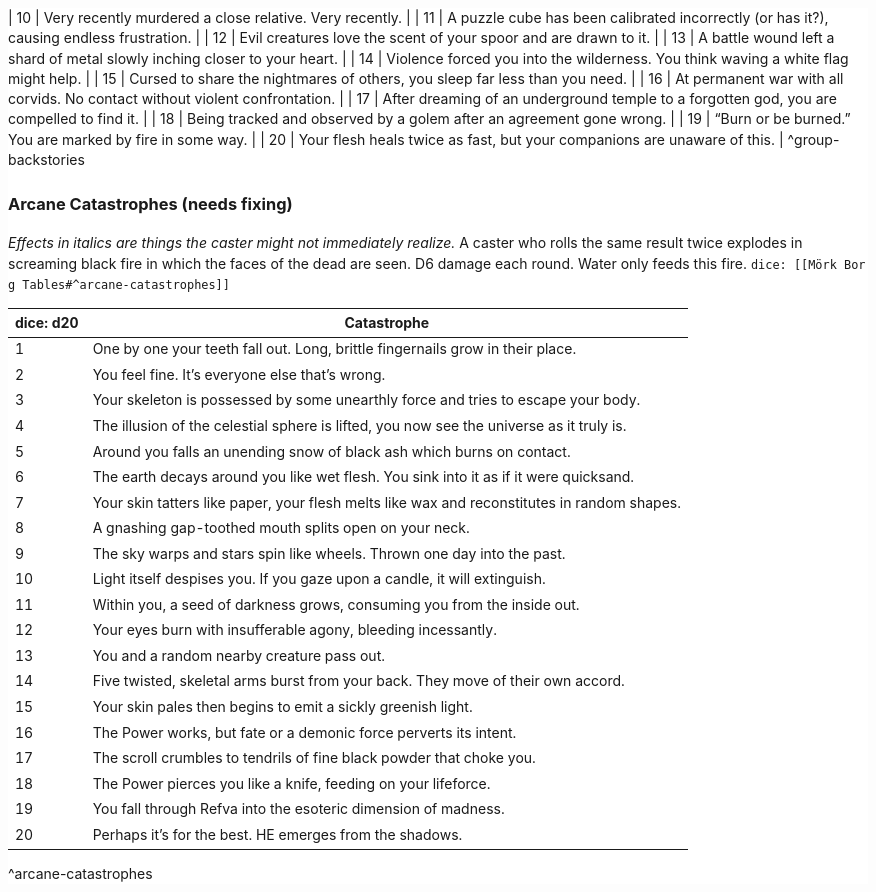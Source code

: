 | 10        | Very recently murdered a close relative. Very recently. |
| 11        | A puzzle cube has been calibrated incorrectly (or has it?), causing endless frustration. |
| 12        | Evil creatures love the scent of your spoor and are drawn to it. |
| 13        | A battle wound left a shard of metal slowly inching closer to your heart. |
| 14        | Violence forced you into the wilderness. You think waving a white flag might help. |
| 15        | Cursed to share the nightmares of others, you sleep far less than you need. |
| 16        | At permanent war with all corvids. No contact without violent confrontation. |
| 17        | After dreaming of an underground temple to a forgotten god, you are compelled to find it. |
| 18        | Being tracked and observed by a golem after an agreement gone wrong. |
| 19        | “Burn or be burned.” You are marked by fire in some way. |
| 20        | Your flesh heals twice as fast, but your companions are unaware of this. |
^group-backstories

### Arcane Catastrophes (needs fixing)
*Effects in italics are things the caster might not immediately realize.*
A caster who rolls the same result twice explodes in screaming black fire in which the faces of the dead are seen. D6 damage each round. Water only feeds this fire.
`dice: [[Mörk Borg Tables#^arcane-catastrophes]]`

| dice: d20 | Catastrophe                                  |
|-----------|----------------------------------------------|
| 1         | One by one your teeth fall out. Long, brittle fingernails grow in their place. |
| 2         | You feel fine. It’s everyone else that’s wrong. |
| 3         | Your skeleton is possessed by some unearthly force and tries to escape your body. |
| 4         | The illusion of the celestial sphere is lifted, you now see the universe as it truly is. |
| 5         | Around you falls an unending snow of black ash which burns on contact. |
| 6         | The earth decays around you like wet flesh. You sink into it as if it were quicksand. |
| 7         | Your skin tatters like paper, your flesh melts like wax and reconstitutes in random shapes. |
| 8         | A gnashing gap-toothed mouth splits open on your neck. |
| 9         | The sky warps and stars spin like wheels. Thrown one day into the past. |
| 10        | Light itself despises you. If you gaze upon a candle, it will extinguish. |
| 11        | Within you, a seed of darkness grows, consuming you from the inside out. |
| 12        | Your eyes burn with insufferable agony, bleeding incessantly. |
| 13        | You and a random nearby creature pass out. |
| 14        | Five twisted, skeletal arms burst from your back. They move of their own accord. |
| 15        | Your skin pales then begins to emit a sickly greenish light. |
| 16        | The Power works, but fate or a demonic force perverts its intent. |
| 17        | The scroll crumbles to tendrils of fine black powder that choke you. |
| 18        | The Power pierces you like a knife, feeding on your lifeforce. |
| 19        | You fall through Refva into the esoteric dimension of madness. |
| 20        | Perhaps it’s for the best. HE emerges from the shadows. |
^arcane-catastrophes